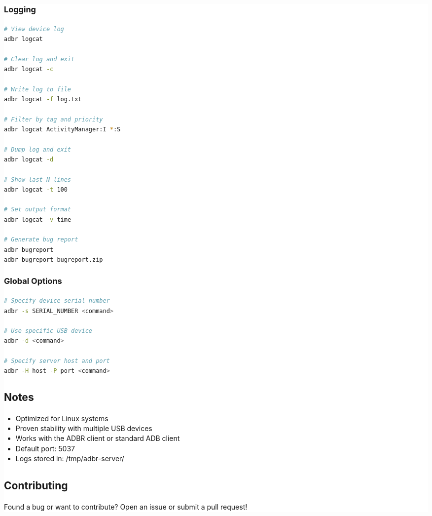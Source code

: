 ### Logging
```bash
# View device log
adbr logcat

# Clear log and exit
adbr logcat -c

# Write log to file
adbr logcat -f log.txt

# Filter by tag and priority
adbr logcat ActivityManager:I *:S

# Dump log and exit
adbr logcat -d

# Show last N lines
adbr logcat -t 100

# Set output format
adbr logcat -v time

# Generate bug report
adbr bugreport
adbr bugreport bugreport.zip
```

### Global Options
```bash
# Specify device serial number
adbr -s SERIAL_NUMBER <command>

# Use specific USB device
adbr -d <command>

# Specify server host and port
adbr -H host -P port <command>
```

## Notes

- Optimized for Linux systems
- Proven stability with multiple USB devices
- Works with the ADBR client or standard ADB client
- Default port: 5037
- Logs stored in: /tmp/adbr-server/

## Contributing

Found a bug or want to contribute? Open an issue or submit a pull request!
